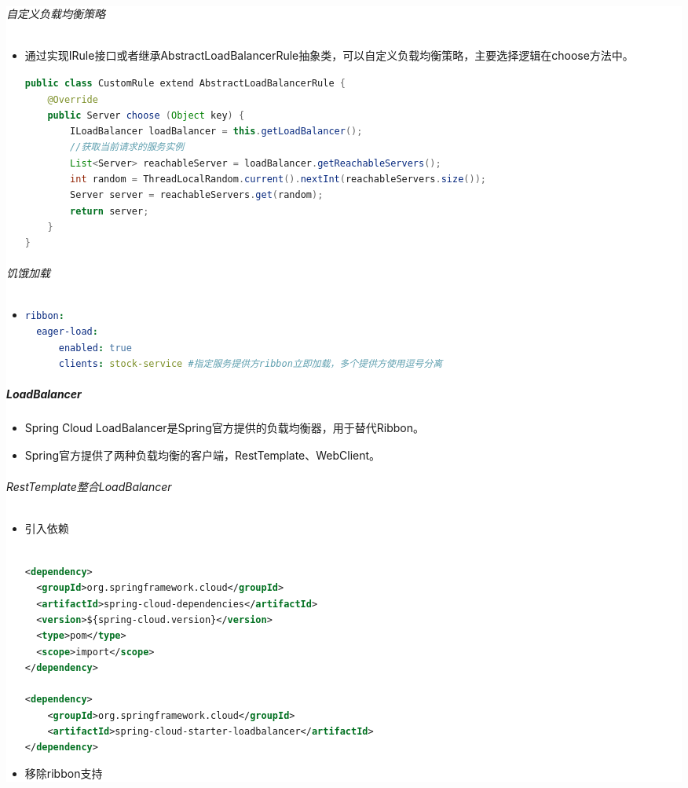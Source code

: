 ###### 自定义负载均衡策略

* 通过实现IRule接口或者继承AbstractLoadBalancerRule抽象类，可以自定义负载均衡策略，主要选择逻辑在choose方法中。

  ```java
  public class CustomRule extend AbstractLoadBalancerRule {
      @Override
      public Server choose (Object key) {
          ILoadBalancer loadBalancer = this.getLoadBalancer();
          //获取当前请求的服务实例
          List<Server> reachableServer = loadBalancer.getReachableServers();
          int random = ThreadLocalRandom.current().nextInt(reachableServers.size());
          Server server = reachableServers.get(random);
          return server;
      }
  }
  ```

###### 饥饿加载

* ```yml
  ribbon:
  	eager-load:
  		enabled: true
  		clients: stock-service #指定服务提供方ribbon立即加载，多个提供方使用逗号分离
  ```

##### LoadBalancer

* Spring Cloud LoadBalancer是Spring官方提供的负载均衡器，用于替代Ribbon。

* Spring官方提供了两种负载均衡的客户端，RestTemplate、WebClient。

###### RestTemplate整合LoadBalancer

* 引入依赖

  ```xml
  
  <dependency>
  	<groupId>org.springframework.cloud</groupId>
  	<artifactId>spring-cloud-dependencies</artifactId>
  	<version>${spring-cloud.version}</version>
  	<type>pom</type>
  	<scope>import</scope>
  </dependency>
  
  <dependency>
      <groupId>org.springframework.cloud</groupId>
      <artifactId>spring-cloud-starter-loadbalancer</artifactId>
  </dependency>
  ```

* 移除ribbon支持
